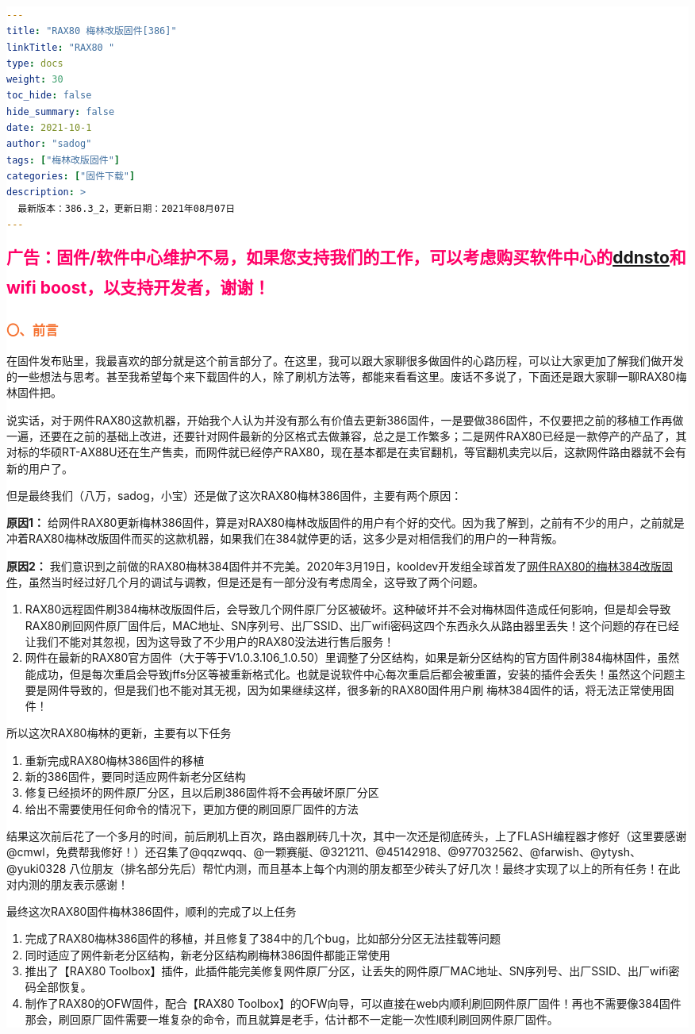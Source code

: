 ```yaml
---
title: "RAX80 梅林改版固件[386]"
linkTitle: "RAX80 "
type: docs
weight: 30
toc_hide: false
hide_summary: false
date: 2021-10-1
author: "sadog"
tags: ["梅林改版固件"]
categories: ["固件下载"]
description: >
  最新版本：386.3_2，更新日期：2021年08月07日
---
```


<font color="#FF0066" style="font-size:1.5rem;line-height:1.8;font-weight:bold">广告：固件/软件中心维护不易，如果您支持我们的工作，可以考虑购买软件中心的[ddnsto](https://www.ddnsto.com/)和wifi boost，以支持开发者，谢谢！</font>

### <font color="#f57332">〇、前言</font>

在固件发布贴里，我最喜欢的部分就是这个前言部分了。在这里，我可以跟大家聊很多做固件的心路历程，可以让大家更加了解我们做开发的一些想法与思考。甚至我希望每个来下载固件的人，除了刷机方法等，都能来看看这里。废话不多说了，下面还是跟大家聊一聊RAX80梅林固件把。

说实话，对于网件RAX80这款机器，开始我个人认为并没有那么有价值去更新386固件，一是要做386固件，不仅要把之前的移植工作再做一遍，还要在之前的基础上改进，还要针对网件最新的分区格式去做兼容，总之是工作繁多；二是网件RAX80已经是一款停产的产品了，其对标的华硕RT-AX88U还在生产售卖，而网件就已经停产RAX80，现在基本都是在卖官翻机，等官翻机卖完以后，这款网件路由器就不会有新的用户了。

但是最终我们（八万，sadog，小宝）还是做了这次RAX80梅林386固件，主要有两个原因：

**原因1：** 给网件RAX80更新梅林386固件，算是对RAX80梅林改版固件的用户有个好的交代。因为我了解到，之前有不少的用户，之前就是冲着RAX80梅林改版固件而买的这款机器，如果我们在384就停更的话，这多少是对相信我们的用户的一种背叛。

**原因2：** 我们意识到之前做的RAX80梅林384固件并不完美。2020年3月19日，kooldev开发组全球首发了[网件RAX80的梅林384改版固件](https://koolshare.cn/thread-177255-1-1.html)，虽然当时经过好几个月的调试与调教，但是还是有一部分没有考虑周全，这导致了两个问题。

1. RAX80远程固件刷384梅林改版固件后，会导致几个网件原厂分区被破坏。这种破坏并不会对梅林固件造成任何影响，但是却会导致RAX80刷回网件原厂固件后，MAC地址、SN序列号、出厂SSID、出厂wifi密码这四个东西永久从路由器里丢失！这个问题的存在已经让我们不能对其忽视，因为这导致了不少用户的RAX80没法进行售后服务！
2. 网件在最新的RAX80官方固件（大于等于V1.0.3.106_1.0.50）里调整了分区结构，如果是新分区结构的官方固件刷384梅林固件，虽然能成功，但是每次重启会导致jffs分区等被重新格式化。也就是说软件中心每次重启后都会被重置，安装的插件会丢失！虽然这个问题主要是网件导致的，但是我们也不能对其无视，因为如果继续这样，很多新的RAX80固件用户刷 梅林384固件的话，将无法正常使用固件！

所以这次RAX80梅林的更新，主要有以下任务
1. 重新完成RAX80梅林386固件的移植
2. 新的386固件，要同时适应网件新老分区结构
3. 修复已经损坏的网件原厂分区，且以后刷386固件将不会再破坏原厂分区
4. 给出不需要使用任何命令的情况下，更加方便的刷回原厂固件的方法

结果这次前后花了一个多月的时间，前后刷机上百次，路由器刷砖几十次，其中一次还是彻底砖头，上了FLASH编程器才修好（这里要感谢@cmwl，免费帮我修好！）还召集了@qqzwqq、@一颗赛艇、@321211、@45142918、@977032562、@farwish、@ytysh、@yuki0328 八位朋友（排名部分先后）帮忙内测，而且基本上每个内测的朋友都至少砖头了好几次！最终才实现了以上的所有任务！在此对内测的朋友表示感谢！

最终这次RAX80固件梅林386固件，顺利的完成了以上任务
1. 完成了RAX80梅林386固件的移植，并且修复了384中的几个bug，比如部分分区无法挂载等问题
2. 同时适应了网件新老分区结构，新老分区结构刷梅林386固件都能正常使用
3. 推出了【RAX80 Toolbox】插件，此插件能完美修复网件原厂分区，让丢失的网件原厂MAC地址、SN序列号、出厂SSID、出厂wifi密码全部恢复。
4. 制作了RAX80的OFW固件，配合【RAX80 Toolbox】的OFW向导，可以直接在web内顺利刷回网件原厂固件！再也不需要像384固件那会，刷回原厂固件需要一堆复杂的命令，而且就算是老手，估计都不一定能一次性顺利刷回网件原厂固件。
